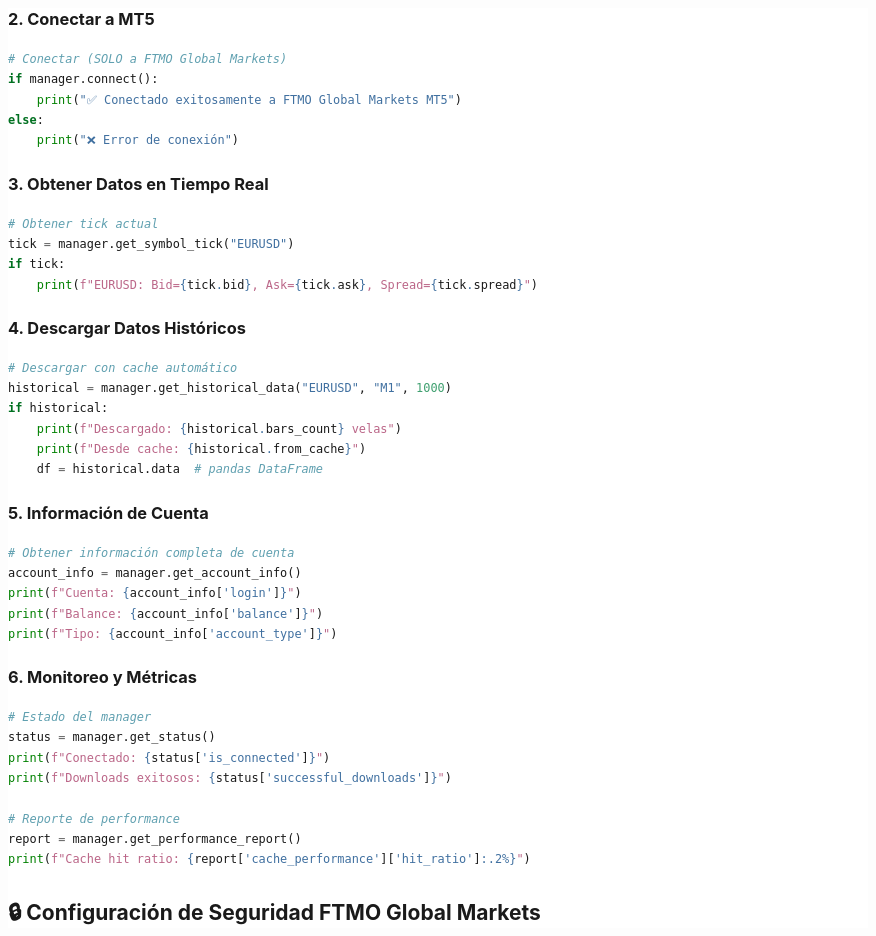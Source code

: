 ### 2. Conectar a MT5

```python
# Conectar (SOLO a FTMO Global Markets)
if manager.connect():
    print("✅ Conectado exitosamente a FTMO Global Markets MT5")
else:
    print("❌ Error de conexión")
```

### 3. Obtener Datos en Tiempo Real

```python
# Obtener tick actual
tick = manager.get_symbol_tick("EURUSD")
if tick:
    print(f"EURUSD: Bid={tick.bid}, Ask={tick.ask}, Spread={tick.spread}")
```

### 4. Descargar Datos Históricos

```python
# Descargar con cache automático
historical = manager.get_historical_data("EURUSD", "M1", 1000)
if historical:
    print(f"Descargado: {historical.bars_count} velas")
    print(f"Desde cache: {historical.from_cache}")
    df = historical.data  # pandas DataFrame
```

### 5. Información de Cuenta

```python
# Obtener información completa de cuenta
account_info = manager.get_account_info()
print(f"Cuenta: {account_info['login']}")
print(f"Balance: {account_info['balance']}")
print(f"Tipo: {account_info['account_type']}")
```

### 6. Monitoreo y Métricas

```python
# Estado del manager
status = manager.get_status()
print(f"Conectado: {status['is_connected']}")
print(f"Downloads exitosos: {status['successful_downloads']}")

# Reporte de performance
report = manager.get_performance_report()
print(f"Cache hit ratio: {report['cache_performance']['hit_ratio']:.2%}")
```

## 🔒 Configuración de Seguridad FTMO Global Markets
